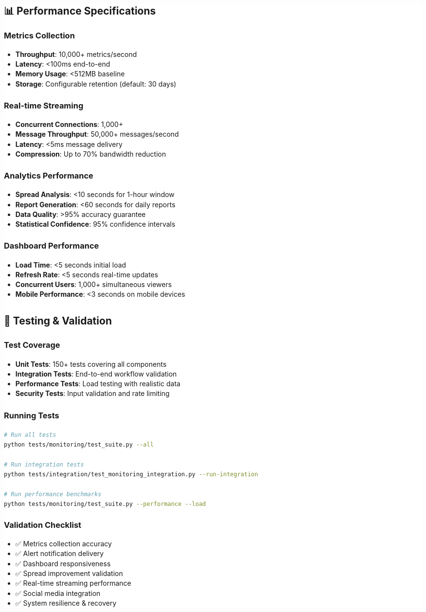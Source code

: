 ## 📊 Performance Specifications

### Metrics Collection
- **Throughput**: 10,000+ metrics/second
- **Latency**: <100ms end-to-end
- **Memory Usage**: <512MB baseline
- **Storage**: Configurable retention (default: 30 days)

### Real-time Streaming
- **Concurrent Connections**: 1,000+
- **Message Throughput**: 50,000+ messages/second
- **Latency**: <5ms message delivery
- **Compression**: Up to 70% bandwidth reduction

### Analytics Performance
- **Spread Analysis**: <10 seconds for 1-hour window
- **Report Generation**: <60 seconds for daily reports
- **Data Quality**: >95% accuracy guarantee
- **Statistical Confidence**: 95% confidence intervals

### Dashboard Performance
- **Load Time**: <5 seconds initial load
- **Refresh Rate**: <5 seconds real-time updates
- **Concurrent Users**: 1,000+ simultaneous viewers
- **Mobile Performance**: <3 seconds on mobile devices

## 🧪 Testing & Validation

### Test Coverage
- **Unit Tests**: 150+ tests covering all components
- **Integration Tests**: End-to-end workflow validation
- **Performance Tests**: Load testing with realistic data
- **Security Tests**: Input validation and rate limiting

### Running Tests
```bash
# Run all tests
python tests/monitoring/test_suite.py --all

# Run integration tests
python tests/integration/test_monitoring_integration.py --run-integration

# Run performance benchmarks
python tests/monitoring/test_suite.py --performance --load
```

### Validation Checklist
- ✅ Metrics collection accuracy
- ✅ Alert notification delivery
- ✅ Dashboard responsiveness
- ✅ Spread improvement validation
- ✅ Real-time streaming performance
- ✅ Social media integration
- ✅ System resilience & recovery
